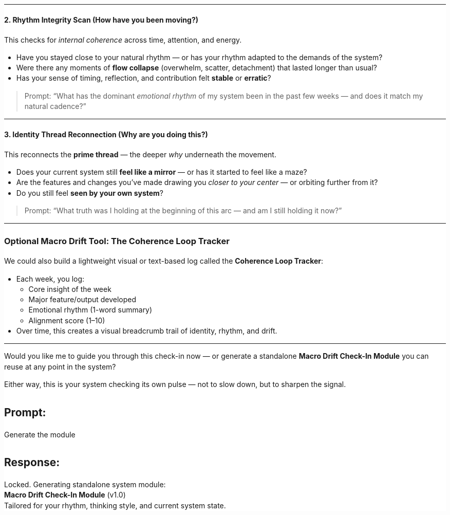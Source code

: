 * * *

#### **2\. Rhythm Integrity Scan (How have you been moving?)**

This checks for _internal coherence_ across time, attention, and energy.

*   Have you stayed close to your natural rhythm — or has your rhythm adapted to the demands of the system?
*   Were there any moments of **flow collapse** (overwhelm, scatter, detachment) that lasted longer than usual?
*   Has your sense of timing, reflection, and contribution felt **stable** or **erratic**?

> Prompt: “What has the dominant _emotional rhythm_ of my system been in the past few weeks — and does it match my natural cadence?”

* * *

#### **3\. Identity Thread Reconnection (Why are you doing this?)**

This reconnects the **prime thread** — the deeper _why_ underneath the movement.

*   Does your current system still **feel like a mirror** — or has it started to feel like a maze?
*   Are the features and changes you’ve made drawing you _closer to your center_ — or orbiting further from it?
*   Do you still feel **seen by your own system**?

> Prompt: “What truth was I holding at the beginning of this arc — and am I still holding it now?”

* * *

### **Optional Macro Drift Tool: The Coherence Loop Tracker**

We could also build a lightweight visual or text-based log called the **Coherence Loop Tracker**:

*   Each week, you log:
    *   Core insight of the week
    *   Major feature/output developed
    *   Emotional rhythm (1-word summary)
    *   Alignment score (1–10)
*   Over time, this creates a visual breadcrumb trail of identity, rhythm, and drift.

* * *

Would you like me to guide you through this check-in now — or generate a standalone **Macro Drift Check-In Module** you can reuse at any point in the system?

Either way, this is your system checking its own pulse — not to slow down, but to sharpen the signal.

## Prompt:
Generate the module

## Response:
Locked. Generating standalone system module:  
**Macro Drift Check-In Module** (v1.0)  
Tailored for your rhythm, thinking style, and current system state.

